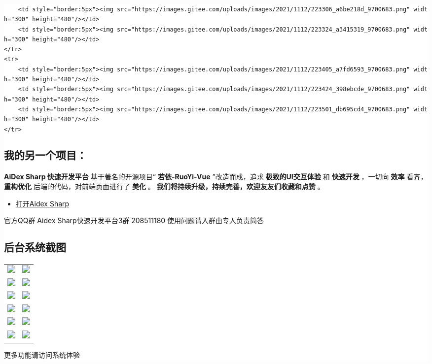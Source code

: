         <td style="border:5px"><img src="https://images.gitee.com/uploads/images/2021/1112/223306_a6be218d_9700683.png" width="300" height="480"/></td>
        <td style="border:5px"><img src="https://images.gitee.com/uploads/images/2021/1112/223324_a3415319_9700683.png" width="300" height="480"/></td>
    </tr>
    <tr>
        <td style="border:5px"><img src="https://images.gitee.com/uploads/images/2021/1112/223405_a7fd6593_9700683.png" width="300" height="480"/></td>
        <td style="border:5px"><img src="https://images.gitee.com/uploads/images/2021/1112/223424_398ebcde_9700683.png" width="300" height="480"/></td>
        <td style="border:5px"><img src="https://images.gitee.com/uploads/images/2021/1112/223501_db695cd4_9700683.png" width="300" height="480"/></td>
    </tr>
</table>

## 我的另一个项目：

 **AiDex Sharp 快速开发平台** 基于著名的开源项目“ **若依-RuoYi-Vue** ”改造而成，追求 **极致的UI交互体验** 和 **快速开发** ，一切向 **效率** 看齐， **重构优化** 后端的代码，对前端页面进行了 **美化** 。 **我们将持续升级，持续完善，欢迎友友们收藏和点赞** 。

* [打开Aidex Sharp](https://gitee.com/big-hedgehog/aidex-sharp)

官方QQ群
Aidex Sharp快速开发平台3群 208511180 使用问题请入群由专人负责简答

## 后台系统截图

<table>
    <tr>
        <td><img src="https://images.gitee.com/uploads/images/2021/0923/234823_7d05456a_9700683.png"/></td>
        <td><img src="https://images.gitee.com/uploads/images/2021/0923/234748_170e4ee7_9700683.png"/></td>
    </tr>
    <tr>
        <td><img src="https://images.gitee.com/uploads/images/2021/0911/184041_c4d1f1aa_9700683.png"/></td>
        <td><img src="https://images.gitee.com/uploads/images/2021/0911/184055_0cf08e45_9700683.png"/></td>
    </tr>
	<tr>
        <td><img src="https://images.gitee.com/uploads/images/2021/0911/184110_2e6df64f_9700683.png"/></td>
        <td><img src="https://images.gitee.com/uploads/images/2021/0911/184125_3d5bdddf_9700683.png"/></td>
    </tr>	 
    <tr>
        <td><img src="https://images.gitee.com/uploads/images/2021/0911/184139_092a8f07_9700683.png"/></td>
        <td><img src="https://images.gitee.com/uploads/images/2021/0922/225255_f8710fb3_9700683.png"/></td>
    </tr>
	<tr>
        <td><img src="https://images.gitee.com/uploads/images/2021/0911/184210_ffa2880b_9700683.png"/></td>
        <td><img src="https://images.gitee.com/uploads/images/2021/0911/184223_8f57f5f0_9700683.png"/></td>
    </tr>
	<tr>
        <td><img src="https://images.gitee.com/uploads/images/2021/0911/184238_5cb3e09e_9700683.png"/></td>
        <td><img src="https://images.gitee.com/uploads/images/2021/0911/184256_5bc77bff_9700683.png"/></td>
    </tr>
</table>
更多功能请访问系统体验
